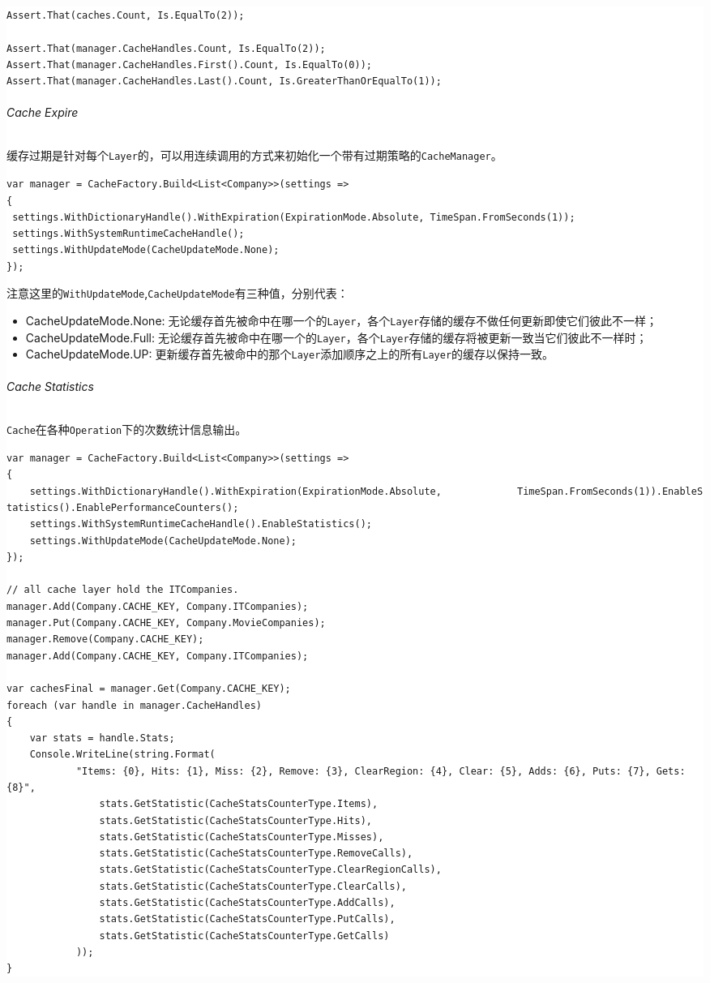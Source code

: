 ```
Assert.That(caches.Count, Is.EqualTo(2));

Assert.That(manager.CacheHandles.Count, Is.EqualTo(2));
Assert.That(manager.CacheHandles.First().Count, Is.EqualTo(0));
Assert.That(manager.CacheHandles.Last().Count, Is.GreaterThanOrEqualTo(1));
```

###### Cache Expire
缓存过期是针对每个`Layer`的，可以用连续调用的方式来初始化一个带有过期策略的`CacheManager`。

```
var manager = CacheFactory.Build<List<Company>>(settings =>
{
 settings.WithDictionaryHandle().WithExpiration(ExpirationMode.Absolute, TimeSpan.FromSeconds(1));
 settings.WithSystemRuntimeCacheHandle();
 settings.WithUpdateMode(CacheUpdateMode.None);
});
```
注意这里的`WithUpdateMode`,`CacheUpdateMode`有三种值，分别代表：
* CacheUpdateMode.None: 无论缓存首先被命中在哪一个的`Layer`，各个`Layer`存储的缓存不做任何更新即使它们彼此不一样；
* CacheUpdateMode.Full: 无论缓存首先被命中在哪一个的`Layer`，各个`Layer`存储的缓存将被更新一致当它们彼此不一样时；
* CacheUpdateMode.UP: 更新缓存首先被命中的那个`Layer`添加顺序之上的所有`Layer`的缓存以保持一致。

###### Cache Statistics
`Cache`在各种`Operation`下的次数统计信息输出。
```
var manager = CacheFactory.Build<List<Company>>(settings =>
{
    settings.WithDictionaryHandle().WithExpiration(ExpirationMode.Absolute,   	 	    TimeSpan.FromSeconds(1)).EnableStatistics().EnablePerformanceCounters();    
    settings.WithSystemRuntimeCacheHandle().EnableStatistics();
    settings.WithUpdateMode(CacheUpdateMode.None);
});

// all cache layer hold the ITCompanies.
manager.Add(Company.CACHE_KEY, Company.ITCompanies);
manager.Put(Company.CACHE_KEY, Company.MovieCompanies);
manager.Remove(Company.CACHE_KEY);
manager.Add(Company.CACHE_KEY, Company.ITCompanies);

var cachesFinal = manager.Get(Company.CACHE_KEY);
foreach (var handle in manager.CacheHandles)
{
    var stats = handle.Stats;
    Console.WriteLine(string.Format(
            "Items: {0}, Hits: {1}, Miss: {2}, Remove: {3}, ClearRegion: {4}, Clear: {5}, Adds: {6}, Puts: {7}, Gets: {8}",
                stats.GetStatistic(CacheStatsCounterType.Items),
                stats.GetStatistic(CacheStatsCounterType.Hits),
                stats.GetStatistic(CacheStatsCounterType.Misses),
                stats.GetStatistic(CacheStatsCounterType.RemoveCalls),
                stats.GetStatistic(CacheStatsCounterType.ClearRegionCalls),
                stats.GetStatistic(CacheStatsCounterType.ClearCalls),
                stats.GetStatistic(CacheStatsCounterType.AddCalls),
                stats.GetStatistic(CacheStatsCounterType.PutCalls),
                stats.GetStatistic(CacheStatsCounterType.GetCalls)
            ));
}
```
